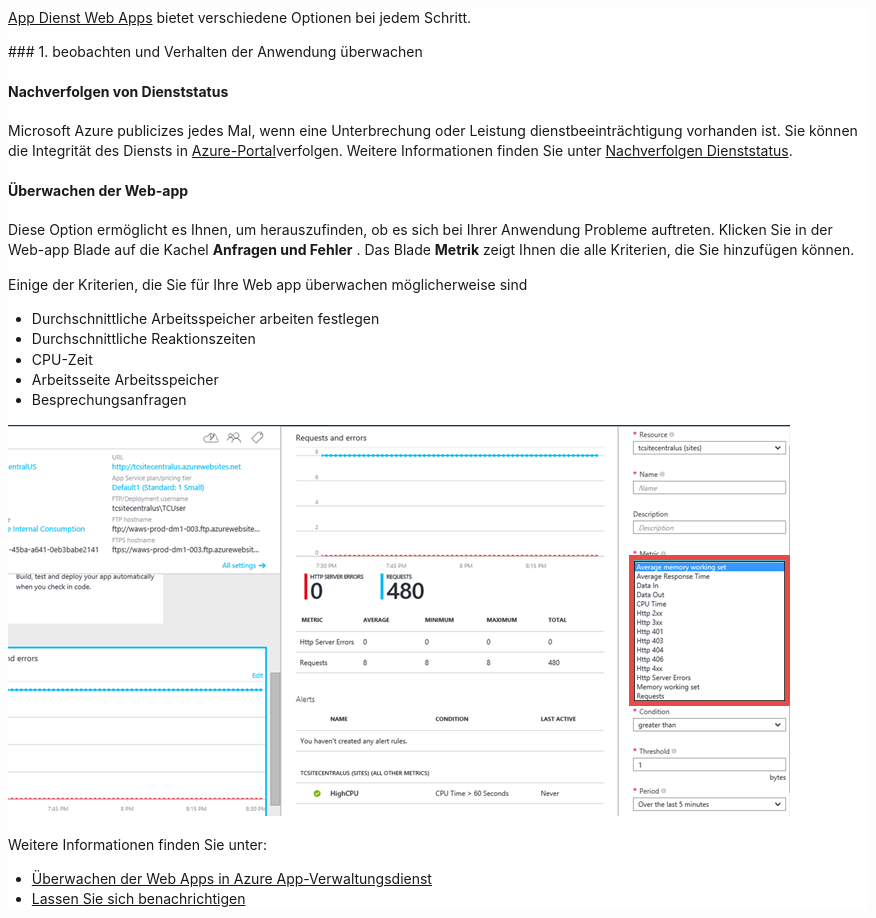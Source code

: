 [App Dienst Web Apps](/services/app-service/web/) bietet verschiedene Optionen bei jedem Schritt.

<a name="observe" />
### <a name="1-observe-and-monitor-application-behavior"></a>1. beobachten und Verhalten der Anwendung überwachen

#### <a name="track-service-health"></a>Nachverfolgen von Dienststatus

Microsoft Azure publicizes jedes Mal, wenn eine Unterbrechung oder Leistung dienstbeeinträchtigung vorhanden ist. Sie können die Integrität des Diensts in [Azure-Portal](https://portal.azure.com/)verfolgen. Weitere Informationen finden Sie unter [Nachverfolgen Dienststatus](../monitoring-and-diagnostics/insights-service-health.md).

#### <a name="monitor-your-web-app"></a>Überwachen der Web-app

Diese Option ermöglicht es Ihnen, um herauszufinden, ob es sich bei Ihrer Anwendung Probleme auftreten. Klicken Sie in der Web-app Blade auf die Kachel **Anfragen und Fehler** . Das Blade **Metrik** zeigt Ihnen die alle Kriterien, die Sie hinzufügen können.

Einige der Kriterien, die Sie für Ihre Web app überwachen möglicherweise sind

-   Durchschnittliche Arbeitsspeicher arbeiten festlegen
-   Durchschnittliche Reaktionszeiten
-   CPU-Zeit
-   Arbeitsseite Arbeitsspeicher
-   Besprechungsanfragen

![Überwachen der Leistung von Web app](./media/app-service-web-troubleshoot-performance-degradation/1-monitor-metrics.png)

Weitere Informationen finden Sie unter:

-   [Überwachen der Web Apps in Azure App-Verwaltungsdienst](web-sites-monitor.md)
-   [Lassen Sie sich benachrichtigen](../monitoring-and-diagnostics/insights-receive-alert-notifications.md)
